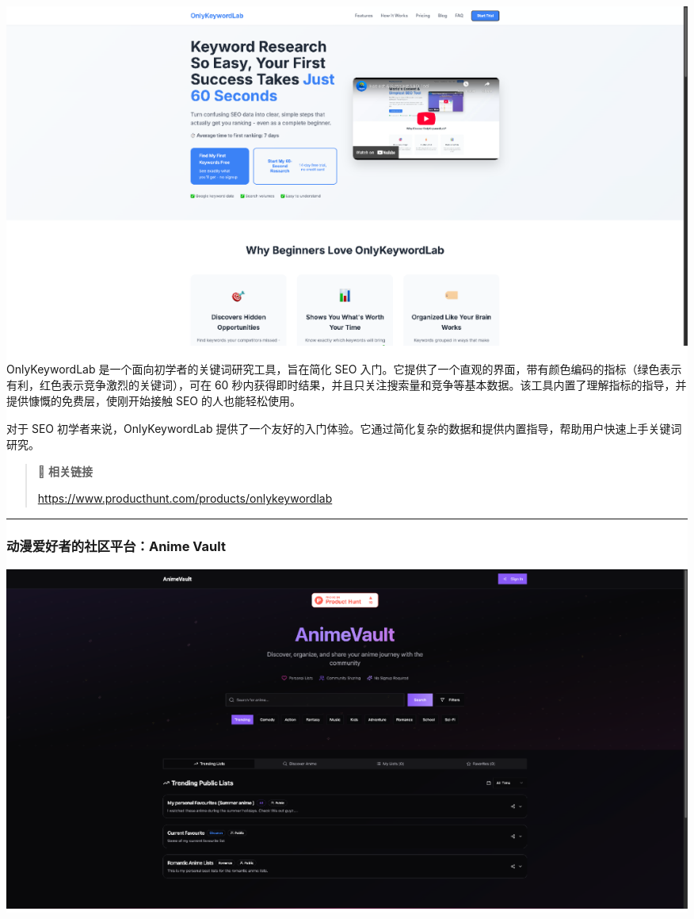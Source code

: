 ![相关图片](./images/20250818_-1561484808421623005_screenshot_6ec27709.png)

OnlyKeywordLab 是一个面向初学者的关键词研究工具，旨在简化 SEO 入门。它提供了一个直观的界面，带有颜色编码的指标（绿色表示有利，红色表示竞争激烈的关键词），可在 60 秒内获得即时结果，并且只关注搜索量和竞争等基本数据。该工具内置了理解指标的指导，并提供慷慨的免费层，使刚开始接触 SEO 的人也能轻松使用。

对于 SEO 初学者来说，OnlyKeywordLab 提供了一个友好的入门体验。它通过简化复杂的数据和提供内置指导，帮助用户快速上手关键词研究。

> 🔗 **相关链接**
> 
> https://www.producthunt.com/products/onlykeywordlab

---

### 动漫爱好者的社区平台：Anime Vault
![相关图片](./images/20250818_-6826216154632076119_screenshot_084d2da3.png)
